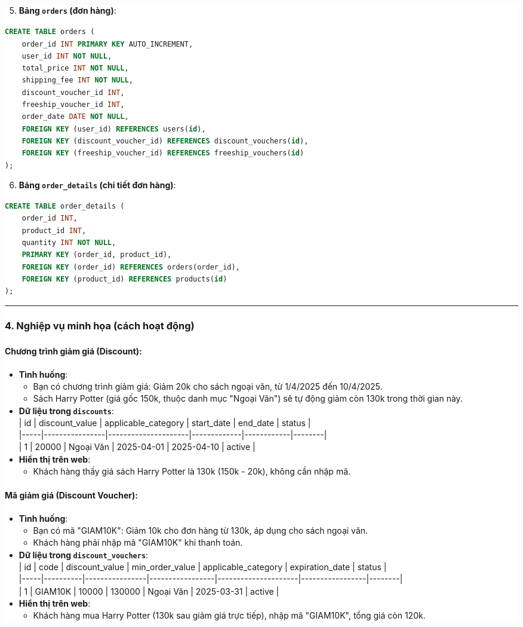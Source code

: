 5. **Bảng `orders` (đơn hàng)**:
```sql
CREATE TABLE orders (
    order_id INT PRIMARY KEY AUTO_INCREMENT,
    user_id INT NOT NULL,
    total_price INT NOT NULL,
    shipping_fee INT NOT NULL,
    discount_voucher_id INT,
    freeship_voucher_id INT,
    order_date DATE NOT NULL,
    FOREIGN KEY (user_id) REFERENCES users(id),
    FOREIGN KEY (discount_voucher_id) REFERENCES discount_vouchers(id),
    FOREIGN KEY (freeship_voucher_id) REFERENCES freeship_vouchers(id)
);
```

6. **Bảng `order_details` (chi tiết đơn hàng)**:
```sql
CREATE TABLE order_details (
    order_id INT,
    product_id INT,
    quantity INT NOT NULL,
    PRIMARY KEY (order_id, product_id),
    FOREIGN KEY (order_id) REFERENCES orders(order_id),
    FOREIGN KEY (product_id) REFERENCES products(id)
);
```

---

### 4. **Nghiệp vụ minh họa (cách hoạt động)**

#### **Chương trình giảm giá (Discount)**:
- **Tình huống**:  
  - Bạn có chương trình giảm giá: Giảm 20k cho sách ngoại văn, từ 1/4/2025 đến 10/4/2025.  
  - Sách Harry Potter (giá gốc 150k, thuộc danh mục "Ngoại Văn") sẽ tự động giảm còn 130k trong thời gian này.  
- **Dữ liệu trong `discounts`**:  
  | id  | discount_value | applicable_category | start_date  | end_date   | status |  
  |-----|----------------|---------------------|-------------|------------|--------|  
  | 1   | 20000          | Ngoại Văn           | 2025-04-01  | 2025-04-10 | active |  
- **Hiển thị trên web**:  
  - Khách hàng thấy giá sách Harry Potter là 130k (150k - 20k), không cần nhập mã.

#### **Mã giảm giá (Discount Voucher)**:
- **Tình huống**:  
  - Bạn có mã "GIAM10K": Giảm 10k cho đơn hàng từ 130k, áp dụng cho sách ngoại văn.  
  - Khách hàng phải nhập mã "GIAM10K" khi thanh toán.  
- **Dữ liệu trong `discount_vouchers`**:  
  | id  | code     | discount_value | min_order_value | applicable_category | expiration_date | status |  
  |-----|----------|----------------|-----------------|---------------------|-----------------|--------|  
  | 1   | GIAM10K  | 10000          | 130000          | Ngoại Văn           | 2025-03-31      | active |  
- **Hiển thị trên web**:  
  - Khách hàng mua Harry Potter (130k sau giảm giá trực tiếp), nhập mã "GIAM10K", tổng giá còn 120k.
